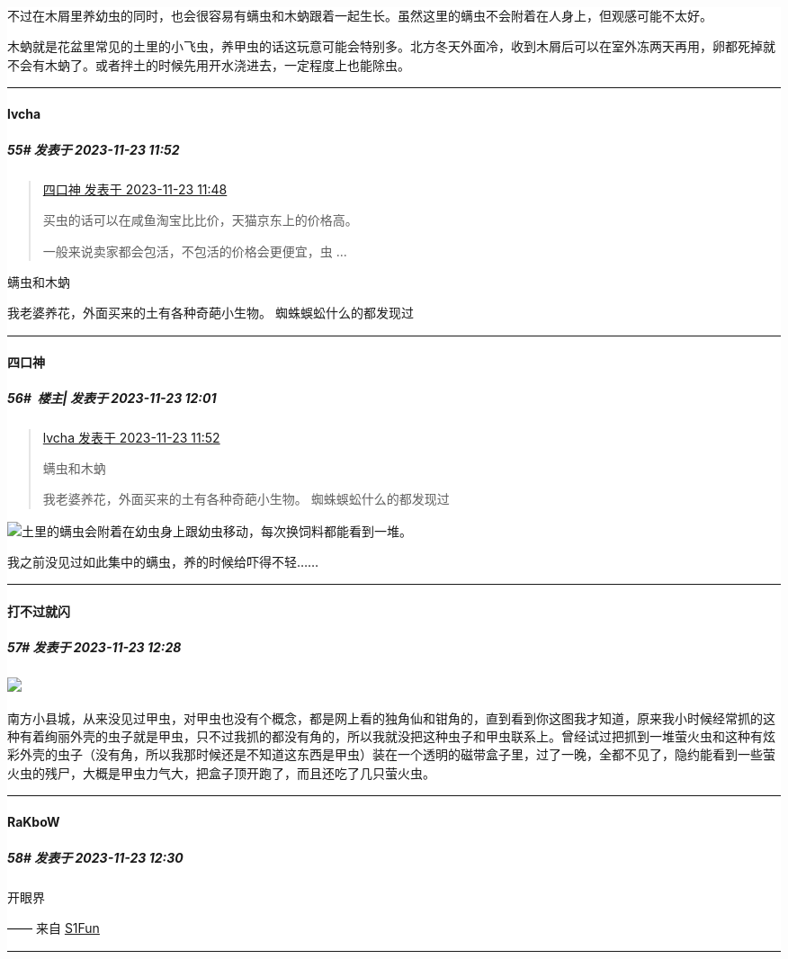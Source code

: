 不过在木屑里养幼虫的同时，也会很容易有螨虫和木蚋跟着一起生长。虽然这里的螨虫不会附着在人身上，但观感可能不太好。

木蚋就是花盆里常见的土里的小飞虫，养甲虫的话这玩意可能会特别多。北方冬天外面冷，收到木屑后可以在室外冻两天再用，卵都死掉就不会有木蚋了。或者拌土的时候先用开水浇进去，一定程度上也能除虫。

*****

####  lvcha  
##### 55#       发表于 2023-11-23 11:52

<blockquote><a href="httphttps://bbs.saraba1st.com/2b/forum.php?mod=redirect&amp;goto=findpost&amp;pid=63117672&amp;ptid=2161650" target="_blank">四口神 发表于 2023-11-23 11:48</a>

买虫的话可以在咸鱼淘宝比比价，天猫京东上的价格高。

一般来说卖家都会包活，不包活的价格会更便宜，虫 ...</blockquote>
螨虫和木蚋

我老婆养花，外面买来的土有各种奇葩小生物。 蜘蛛蜈蚣什么的都发现过

*****

####  四口神  
##### 56#         楼主| 发表于 2023-11-23 12:01

<blockquote><a href="httphttps://bbs.saraba1st.com/2b/forum.php?mod=redirect&amp;goto=findpost&amp;pid=63117716&amp;ptid=2161650" target="_blank">lvcha 发表于 2023-11-23 11:52</a>

螨虫和木蚋

我老婆养花，外面买来的土有各种奇葩小生物。 蜘蛛蜈蚣什么的都发现过</blockquote>
<img src="https://static.saraba1st.com/image/smiley/face2017/068.png" referrerpolicy="no-referrer">土里的螨虫会附着在幼虫身上跟幼虫移动，每次换饲料都能看到一堆。

我之前没见过如此集中的螨虫，养的时候给吓得不轻……

*****

####  打不过就闪  
##### 57#       发表于 2023-11-23 12:28

<img src="https://img.saraba1st.com/forum/202311/23/004227cp2zawnlvpibjyvy.png" referrerpolicy="no-referrer">

南方小县城，从来没见过甲虫，对甲虫也没有个概念，都是网上看的独角仙和钳角的，直到看到你这图我才知道，原来我小时候经常抓的这种有着绚丽外壳的虫子就是甲虫，只不过我抓的都没有角的，所以我就没把这种虫子和甲虫联系上。曾经试过把抓到一堆萤火虫和这种有炫彩外壳的虫子（没有角，所以我那时候还是不知道这东西是甲虫）装在一个透明的磁带盒子里，过了一晚，全都不见了，隐约能看到一些萤火虫的残尸，大概是甲虫力气大，把盒子顶开跑了，而且还吃了几只萤火虫。

*****

####  RaKboW  
##### 58#       发表于 2023-11-23 12:30

开眼界

—— 来自 [S1Fun](https://s1fun.koalcat.com)

*****
